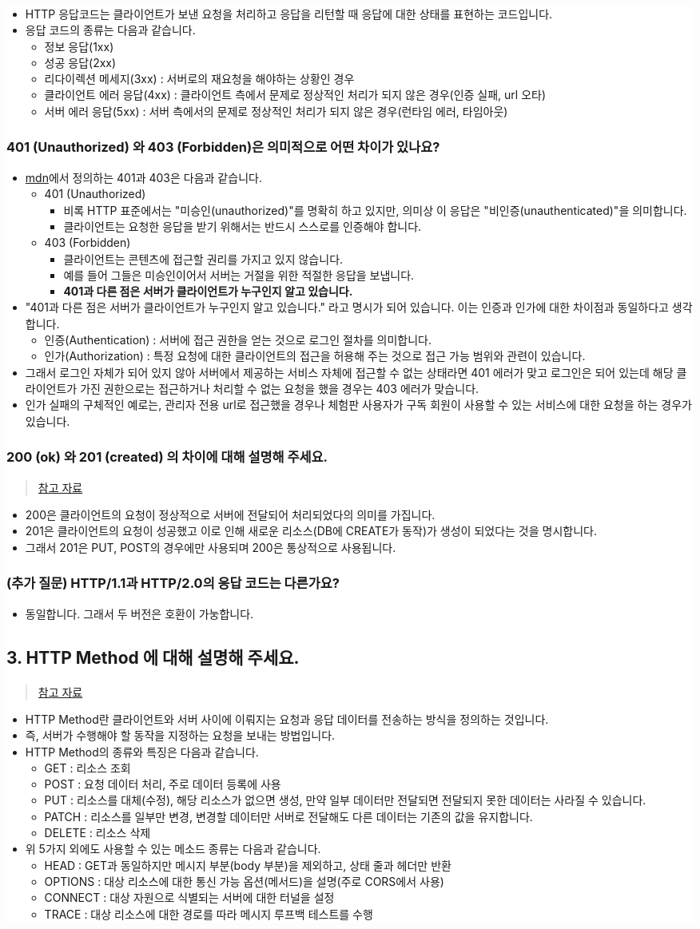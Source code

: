 - HTTP 응답코드는 클라이언트가 보낸 요청을 처리하고 응답을 리턴할 때 응답에 대한 상태를 표현하는 코드입니다.
- 응답 코드의 종류는 다음과 같습니다.
  - 정보 응답(1xx)
  - 성공 응답(2xx)
  - 리다이렉션 메세지(3xx) : 서버로의 재요청을 해야하는 상황인 경우
  - 클라이언트 에러 응답(4xx) : 클라이언트 측에서 문제로 정상적인 처리가 되지 않은 경우(인증 실패, url 오타)
  - 서버 에러 응답(5xx) : 서버 측에서의 문제로 정상적인 처리가 되지 않은 경우(런타임 에러, 타임아웃)

### 401 (Unauthorized) 와 403 (Forbidden)은 의미적으로 어떤 차이가 있나요?
- [mdn](https://developer.mozilla.org/ko/docs/Web/HTTP/Status)에서 정의하는 401과 403은 다음과 같습니다.
  - 401 (Unauthorized)
    - 비록 HTTP 표준에서는 "미승인(unauthorized)"를 명확히 하고 있지만, 의미상 이 응답은 "비인증(unauthenticated)"을 의미합니다. 
    - 클라이언트는 요청한 응답을 받기 위해서는 반드시 스스로를 인증해야 합니다.
  - 403 (Forbidden)
    - 클라이언트는 콘텐츠에 접근할 권리를 가지고 있지 않습니다. 
    - 예를 들어 그들은 미승인이어서 서버는 거절을 위한 적절한 응답을 보냅니다. 
    - **401과 다른 점은 서버가 클라이언트가 누구인지 알고 있습니다.**
- "401과 다른 점은 서버가 클라이언트가 누구인지 알고 있습니다." 라고 명시가 되어 있습니다. 이는 인증과 인가에 대한 차이점과 동일하다고 생각합니다.
  - 인증(Authentication) : 서버에 접근 권한을 얻는 것으로 로그인 절차를 의미합니다.
  - 인가(Authorization) : 특정 요청에 대한 클라이언트의 접근을 허용해 주는 것으로 접근 가능 범위와 관련이 있습니다.
- 그래서 로그인 자체가 되어 있지 않아 서버에서 제공하는 서비스 자체에 접근할 수 없는 상태라면 401 에러가 맞고 로그인은 되어 있는데 해당 클라이언트가 가진 권한으로는 접근하거나 처리할 수 없는 요청을 했을 경우는 403 에러가 맞습니다.
- 인가 실패의 구체적인 예로는, 관리자 전용 url로 접근했을 경우나 체험판 사용자가 구독 회원이 사용할 수 있는 서비스에 대한 요청을 하는 경우가 있습니다.

### 200 (ok) 와 201 (created) 의 차이에 대해 설명해 주세요.
> [참고 자료](https://okky.kr/questions/371034)

- 200은 클라이언트의 요청이 정상적으로 서버에 전달되어 처리되었다의 의미를 가집니다.
- 201은 클라이언트의 요청이 성공했고 이로 인해 새로운 리소스(DB에 CREATE가 동작)가 생성이 되었다는 것을 명시합니다.
- 그래서 201은 PUT, POST의 경우에만 사용되며 200은 통상적으로 사용됩니다.

### (추가 질문) HTTP/1.1과 HTTP/2.0의 응답 코드는 다른가요?
- 동일합니다. 그래서 두 버전은 호환이 가눙합니다.

## 3. HTTP Method 에 대해 설명해 주세요.
> [참고 자료](https://inpa.tistory.com/entry/WEB-%F0%9F%8C%90-HTTP-%EB%A9%94%EC%84%9C%EB%93%9C-%EC%A2%85%EB%A5%98-%ED%86%B5%EC%8B%A0-%EA%B3%BC%EC%A0%95-%F0%9F%92%AF-%EC%B4%9D%EC%A0%95%EB%A6%AC#http_method_%EC%A2%85%EB%A5%98)

- HTTP Method란 클라이언트와 서버 사이에 이뤄지는 요청과 응답 데이터를 전송하는 방식을 정의하는 것입니다.
- 즉, 서버가 수행해야 할 동작을 지정하는 요청을 보내는 방법입니다.
- HTTP Method의 종류와 특징은 다음과 같습니다.
  - GET : 리소스 조회
  - POST : 요청 데이터 처리, 주로 데이터 등록에 사용
  - PUT : 리소스를 대체(수정), 해당 리소스가 없으면 생성, 만약 일부 데이터만 전달되면 전달되지 못한 데이터는 사라질 수 있습니다.
  - PATCH : 리소스를 일부만 변경, 변경할 데이터만 서버로 전달해도 다른 데이터는 기존의 값을 유지합니다.
  - DELETE : 리소스 삭제
- 위 5가지 외에도 사용할 수 있는 메소드 종류는 다음과 같습니다.
  - HEAD : GET과 동일하지만 메시지 부분(body 부분)을 제외하고, 상태 줄과 헤더만 반환
  - OPTIONS : 대상 리소스에 대한 통신 가능 옵션(메서드)을 설명(주로 CORS에서 사용)
  - CONNECT : 대상 자원으로 식별되는 서버에 대한 터널을 설정
  - TRACE : 대상 리소스에 대한 경로를 따라 메시지 루프백 테스트를 수행
